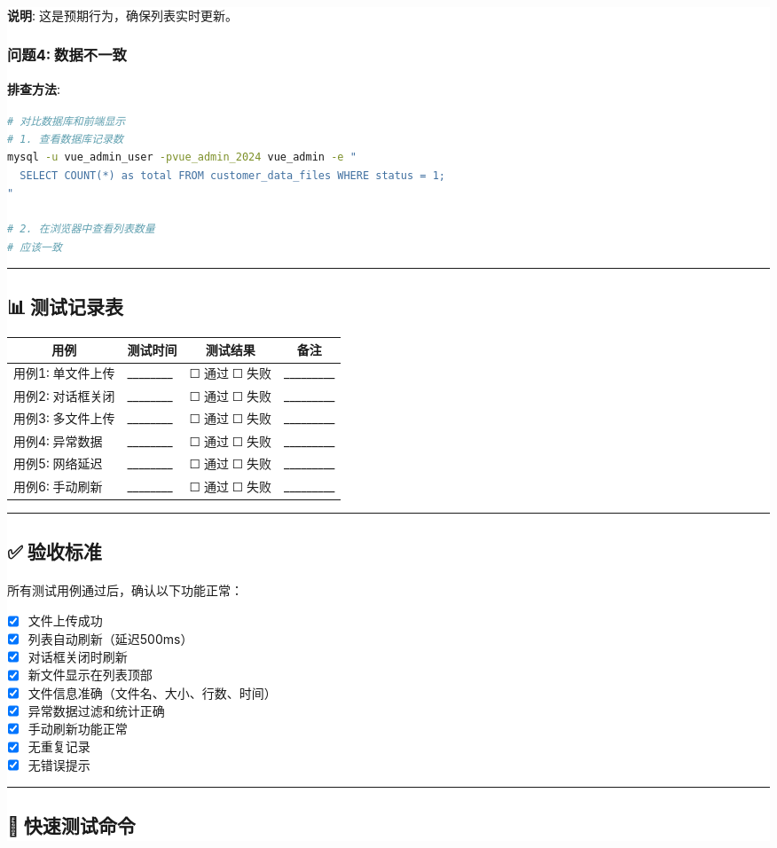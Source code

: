 **说明**:
这是预期行为，确保列表实时更新。

### 问题4: 数据不一致

**排查方法**:
```bash
# 对比数据库和前端显示
# 1. 查看数据库记录数
mysql -u vue_admin_user -pvue_admin_2024 vue_admin -e "
  SELECT COUNT(*) as total FROM customer_data_files WHERE status = 1;
"

# 2. 在浏览器中查看列表数量
# 应该一致
```

---

## 📊 测试记录表

| 用例 | 测试时间 | 测试结果 | 备注 |
|------|---------|---------|------|
| 用例1: 单文件上传 | ________ | ☐ 通过 ☐ 失败 | _________ |
| 用例2: 对话框关闭 | ________ | ☐ 通过 ☐ 失败 | _________ |
| 用例3: 多文件上传 | ________ | ☐ 通过 ☐ 失败 | _________ |
| 用例4: 异常数据 | ________ | ☐ 通过 ☐ 失败 | _________ |
| 用例5: 网络延迟 | ________ | ☐ 通过 ☐ 失败 | _________ |
| 用例6: 手动刷新 | ________ | ☐ 通过 ☐ 失败 | _________ |

---

## ✅ 验收标准

所有测试用例通过后，确认以下功能正常：

- [x] 文件上传成功
- [x] 列表自动刷新（延迟500ms）
- [x] 对话框关闭时刷新
- [x] 新文件显示在列表顶部
- [x] 文件信息准确（文件名、大小、行数、时间）
- [x] 异常数据过滤和统计正确
- [x] 手动刷新功能正常
- [x] 无重复记录
- [x] 无错误提示

---

## 🎯 快速测试命令
